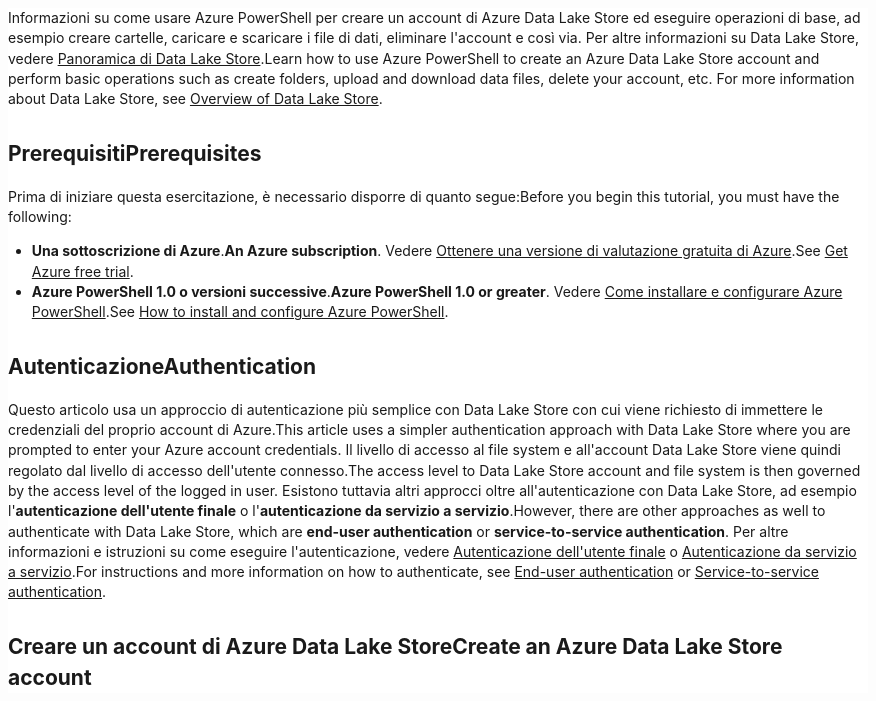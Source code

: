 <span data-ttu-id="f90a7-112">Informazioni su come usare Azure PowerShell per creare un account di Azure Data Lake Store ed eseguire operazioni di base, ad esempio creare cartelle, caricare e scaricare i file di dati, eliminare l'account e così via. Per altre informazioni su Data Lake Store, vedere [Panoramica di Data Lake Store](data-lake-store-overview.md).</span><span class="sxs-lookup"><span data-stu-id="f90a7-112">Learn how to use Azure PowerShell to create an Azure Data Lake Store account and perform basic operations such as create folders, upload and download data files, delete your account, etc. For more information about Data Lake Store, see [Overview of Data Lake Store](data-lake-store-overview.md).</span></span>

## <a name="prerequisites"></a><span data-ttu-id="f90a7-113">Prerequisiti</span><span class="sxs-lookup"><span data-stu-id="f90a7-113">Prerequisites</span></span>
<span data-ttu-id="f90a7-114">Prima di iniziare questa esercitazione, è necessario disporre di quanto segue:</span><span class="sxs-lookup"><span data-stu-id="f90a7-114">Before you begin this tutorial, you must have the following:</span></span>

* <span data-ttu-id="f90a7-115">**Una sottoscrizione di Azure**.</span><span class="sxs-lookup"><span data-stu-id="f90a7-115">**An Azure subscription**.</span></span> <span data-ttu-id="f90a7-116">Vedere [Ottenere una versione di valutazione gratuita di Azure](https://azure.microsoft.com/pricing/free-trial/).</span><span class="sxs-lookup"><span data-stu-id="f90a7-116">See [Get Azure free trial](https://azure.microsoft.com/pricing/free-trial/).</span></span>
* <span data-ttu-id="f90a7-117">**Azure PowerShell 1.0 o versioni successive**.</span><span class="sxs-lookup"><span data-stu-id="f90a7-117">**Azure PowerShell 1.0 or greater**.</span></span> <span data-ttu-id="f90a7-118">Vedere [Come installare e configurare Azure PowerShell](/powershell/azure/overview).</span><span class="sxs-lookup"><span data-stu-id="f90a7-118">See [How to install and configure Azure PowerShell](/powershell/azure/overview).</span></span>

## <a name="authentication"></a><span data-ttu-id="f90a7-119">Autenticazione</span><span class="sxs-lookup"><span data-stu-id="f90a7-119">Authentication</span></span>
<span data-ttu-id="f90a7-120">Questo articolo usa un approccio di autenticazione più semplice con Data Lake Store con cui viene richiesto di immettere le credenziali del proprio account di Azure.</span><span class="sxs-lookup"><span data-stu-id="f90a7-120">This article uses a simpler authentication approach with Data Lake Store where you are prompted to enter your Azure account credentials.</span></span> <span data-ttu-id="f90a7-121">Il livello di accesso al file system e all'account Data Lake Store viene quindi regolato dal livello di accesso dell'utente connesso.</span><span class="sxs-lookup"><span data-stu-id="f90a7-121">The access level to Data Lake Store account and file system is then governed by the access level of the logged in user.</span></span> <span data-ttu-id="f90a7-122">Esistono tuttavia altri approcci oltre all'autenticazione con Data Lake Store, ad esempio l'**autenticazione dell'utente finale** o l'**autenticazione da servizio a servizio**.</span><span class="sxs-lookup"><span data-stu-id="f90a7-122">However, there are other approaches as well to authenticate with Data Lake Store, which are **end-user authentication** or **service-to-service authentication**.</span></span> <span data-ttu-id="f90a7-123">Per altre informazioni e istruzioni su come eseguire l'autenticazione, vedere [Autenticazione dell'utente finale](data-lake-store-end-user-authenticate-using-active-directory.md) o [Autenticazione da servizio a servizio](data-lake-store-authenticate-using-active-directory.md).</span><span class="sxs-lookup"><span data-stu-id="f90a7-123">For instructions and more information on how to authenticate, see [End-user authentication](data-lake-store-end-user-authenticate-using-active-directory.md) or [Service-to-service authentication](data-lake-store-authenticate-using-active-directory.md).</span></span>

## <a name="create-an-azure-data-lake-store-account"></a><span data-ttu-id="f90a7-124">Creare un account di Azure Data Lake Store</span><span class="sxs-lookup"><span data-stu-id="f90a7-124">Create an Azure Data Lake Store account</span></span>